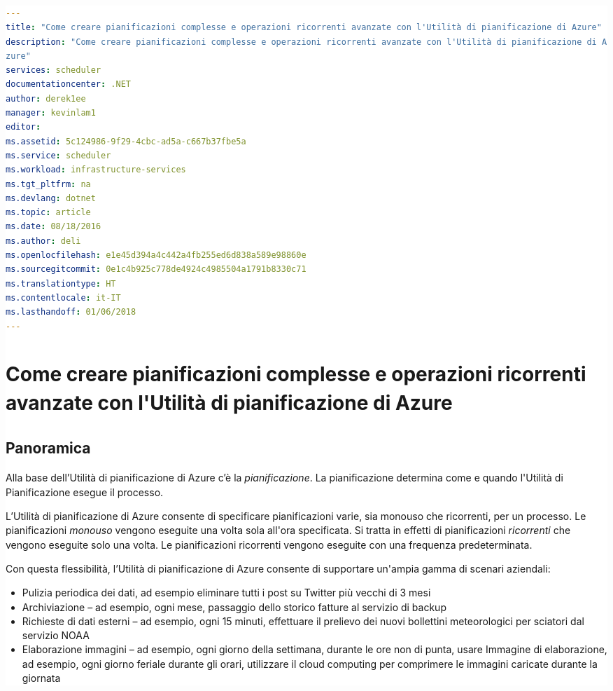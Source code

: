 ```yaml
---
title: "Come creare pianificazioni complesse e operazioni ricorrenti avanzate con l'Utilità di pianificazione di Azure"
description: "Come creare pianificazioni complesse e operazioni ricorrenti avanzate con l'Utilità di pianificazione di Azure"
services: scheduler
documentationcenter: .NET
author: derek1ee
manager: kevinlam1
editor: 
ms.assetid: 5c124986-9f29-4cbc-ad5a-c667b37fbe5a
ms.service: scheduler
ms.workload: infrastructure-services
ms.tgt_pltfrm: na
ms.devlang: dotnet
ms.topic: article
ms.date: 08/18/2016
ms.author: deli
ms.openlocfilehash: e1e45d394a4c442a4fb255ed6d838a589e98860e
ms.sourcegitcommit: 0e1c4b925c778de4924c4985504a1791b8330c71
ms.translationtype: HT
ms.contentlocale: it-IT
ms.lasthandoff: 01/06/2018
---
```

# <a name="how-to-build-complex-schedules-and-advanced-recurrence-with-azure-scheduler"></a>Come creare pianificazioni complesse e operazioni ricorrenti avanzate con l'Utilità di pianificazione di Azure
## <a name="overview"></a>Panoramica
Alla base dell’Utilità di pianificazione di Azure c’è la *pianificazione*. La pianificazione determina come e quando l'Utilità di Pianificazione esegue il processo.

L’Utilità di pianificazione di Azure consente di specificare pianificazioni varie, sia monouso che ricorrenti, per un processo. Le pianificazioni *monouso* vengono eseguite una volta sola all'ora specificata. Si tratta in effetti di pianificazioni *ricorrenti* che vengono eseguite solo una volta. Le pianificazioni ricorrenti vengono eseguite con una frequenza predeterminata.

Con questa flessibilità, l’Utilità di pianificazione di Azure consente di supportare un'ampia gamma di scenari aziendali:

* Pulizia periodica dei dati, ad esempio eliminare tutti i post su Twitter più vecchi di 3 mesi
* Archiviazione – ad esempio, ogni mese, passaggio dello storico fatture al servizio di backup
* Richieste di dati esterni – ad esempio, ogni 15 minuti, effettuare il prelievo dei nuovi bollettini meteorologici per sciatori dal servizio NOAA
* Elaborazione immagini – ad esempio, ogni giorno della settimana, durante le ore non di punta, usare Immagine di elaborazione, ad esempio, ogni giorno feriale durante gli orari, utilizzare il cloud computing per comprimere le immagini caricate durante la giornata
